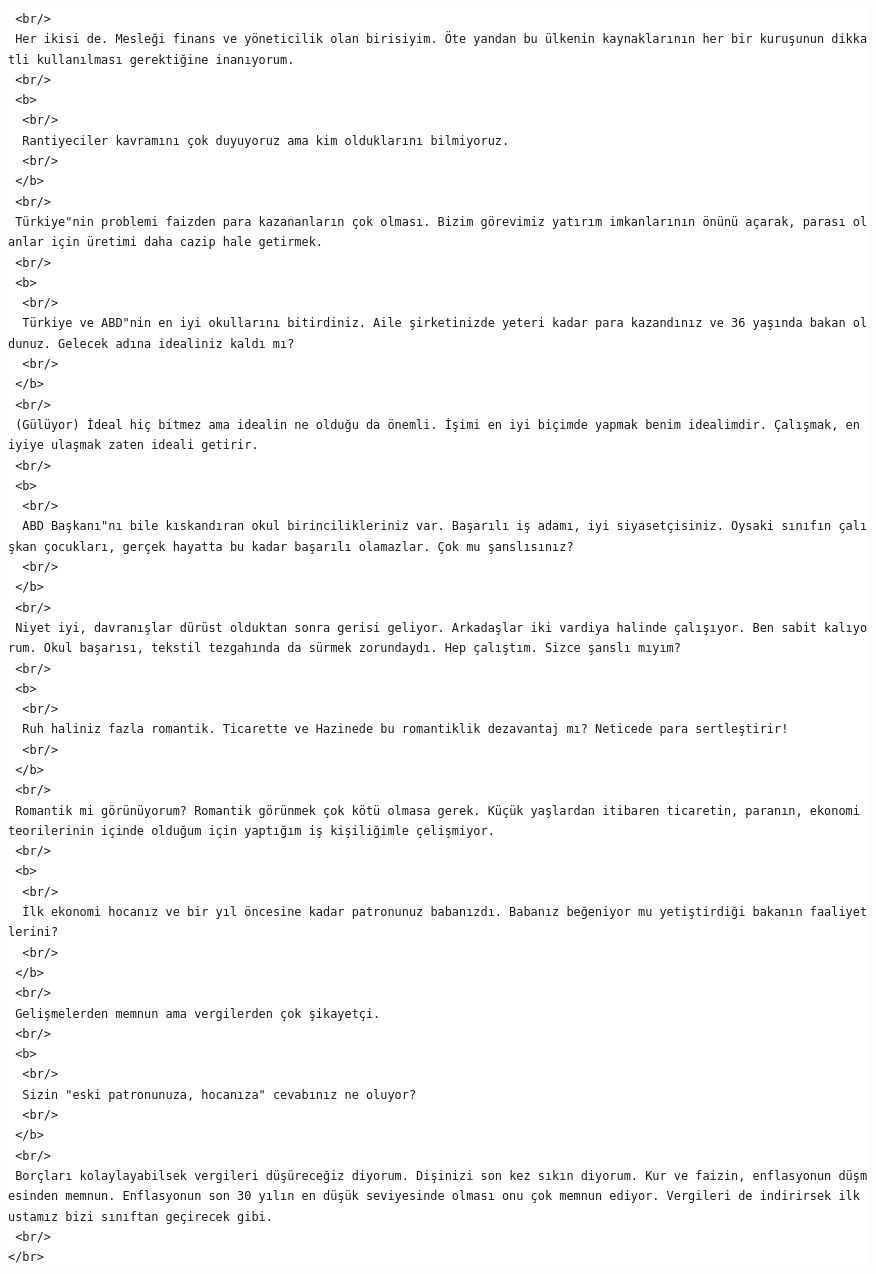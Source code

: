      <br/>
     Her ikisi de. Mesleği finans ve yöneticilik olan birisiyim. Öte yandan bu ülkenin kaynaklarının her bir kuruşunun dikkatli kullanılması gerektiğine inanıyorum.
     <br/>
     <b>
      <br/>
      Rantiyeciler kavramını çok duyuyoruz ama kim olduklarını bilmiyoruz.
      <br/>
     </b>
     <br/>
     Türkiye"nin problemi faizden para kazananların çok olması. Bizim görevimiz yatırım imkanlarının önünü açarak, parası olanlar için üretimi daha cazip hale getirmek.
     <br/>
     <b>
      <br/>
      Türkiye ve ABD"nin en iyi okullarını bitirdiniz. Aile şirketinizde yeteri kadar para kazandınız ve 36 yaşında bakan oldunuz. Gelecek adına idealiniz kaldı mı?
      <br/>
     </b>
     <br/>
     (Gülüyor) İdeal hiç bitmez ama idealin ne olduğu da önemli. İşimi en iyi biçimde yapmak benim idealimdir. Çalışmak, en iyiye ulaşmak zaten ideali getirir.
     <br/>
     <b>
      <br/>
      ABD Başkanı"nı bile kıskandıran okul birincilikleriniz var. Başarılı iş adamı, iyi siyasetçisiniz. Oysaki sınıfın çalışkan çocukları, gerçek hayatta bu kadar başarılı olamazlar. Çok mu şanslısınız?
      <br/>
     </b>
     <br/>
     Niyet iyi, davranışlar dürüst olduktan sonra gerisi geliyor. Arkadaşlar iki vardiya halinde çalışıyor. Ben sabit kalıyorum. Okul başarısı, tekstil tezgahında da sürmek zorundaydı. Hep çalıştım. Sizce şanslı mıyım?
     <br/>
     <b>
      <br/>
      Ruh haliniz fazla romantik. Ticarette ve Hazinede bu romantiklik dezavantaj mı? Neticede para sertleştirir!
      <br/>
     </b>
     <br/>
     Romantik mi görünüyorum? Romantik görünmek çok kötü olmasa gerek. Küçük yaşlardan itibaren ticaretin, paranın, ekonomi teorilerinin içinde olduğum için yaptığım iş kişiliğimle çelişmiyor.
     <br/>
     <b>
      <br/>
      İlk ekonomi hocanız ve bir yıl öncesine kadar patronunuz babanızdı. Babanız beğeniyor mu yetiştirdiği bakanın faaliyetlerini?
      <br/>
     </b>
     <br/>
     Gelişmelerden memnun ama vergilerden çok şikayetçi.
     <br/>
     <b>
      <br/>
      Sizin "eski patronunuza, hocanıza" cevabınız ne oluyor?
      <br/>
     </b>
     <br/>
     Borçları kolaylayabilsek vergileri düşüreceğiz diyorum. Dişinizi son kez sıkın diyorum. Kur ve faizin, enflasyonun düşmesinden memnun. Enflasyonun son 30 yılın en düşük seviyesinde olması onu çok memnun ediyor. Vergileri de indirirsek ilk ustamız bizi sınıftan geçirecek gibi.
     <br/>
    </br>